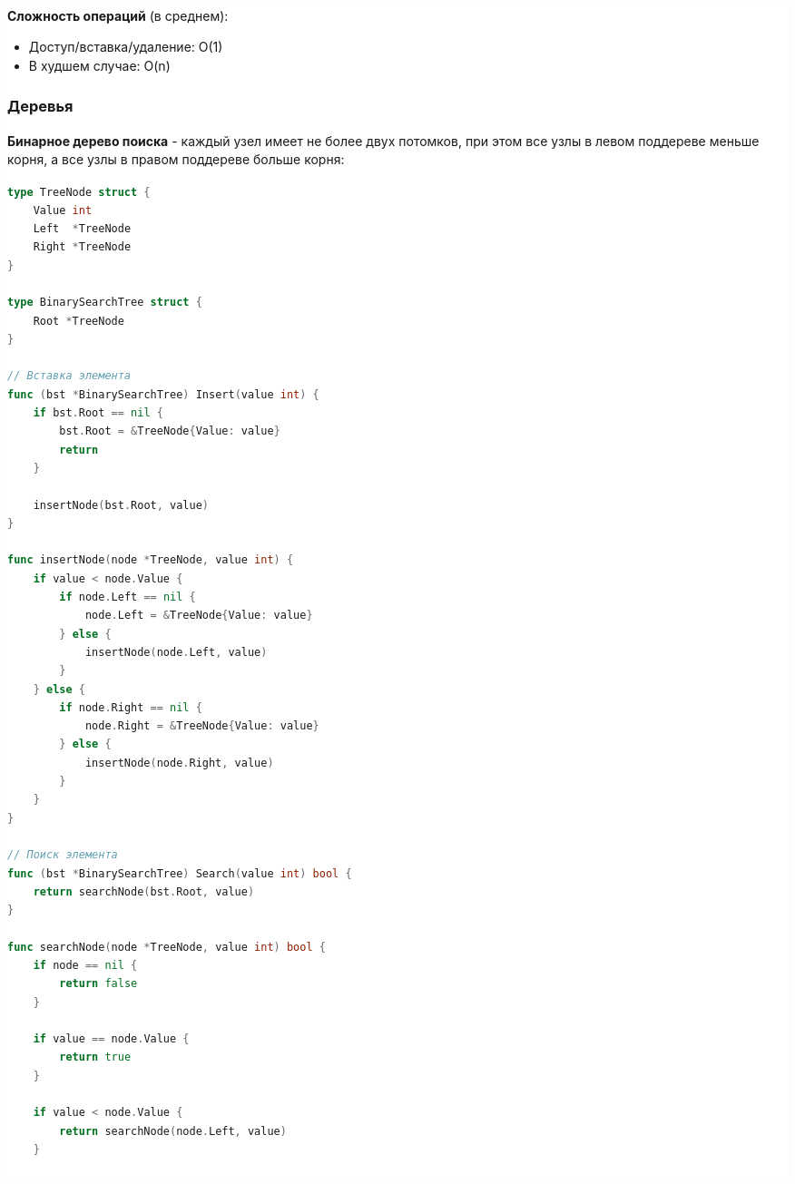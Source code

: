 **Сложность операций** (в среднем):
- Доступ/вставка/удаление: O(1)
- В худшем случае: O(n)

### Деревья

**Бинарное дерево поиска** - каждый узел имеет не более двух потомков, при этом все узлы в левом поддереве меньше корня, а все узлы в правом поддереве больше корня:

```go
type TreeNode struct {
    Value int
    Left  *TreeNode
    Right *TreeNode
}

type BinarySearchTree struct {
    Root *TreeNode
}

// Вставка элемента
func (bst *BinarySearchTree) Insert(value int) {
    if bst.Root == nil {
        bst.Root = &TreeNode{Value: value}
        return
    }
    
    insertNode(bst.Root, value)
}

func insertNode(node *TreeNode, value int) {
    if value < node.Value {
        if node.Left == nil {
            node.Left = &TreeNode{Value: value}
        } else {
            insertNode(node.Left, value)
        }
    } else {
        if node.Right == nil {
            node.Right = &TreeNode{Value: value}
        } else {
            insertNode(node.Right, value)
        }
    }
}

// Поиск элемента
func (bst *BinarySearchTree) Search(value int) bool {
    return searchNode(bst.Root, value)
}

func searchNode(node *TreeNode, value int) bool {
    if node == nil {
        return false
    }
    
    if value == node.Value {
        return true
    }
    
    if value < node.Value {
        return searchNode(node.Left, value)
    }
    
```